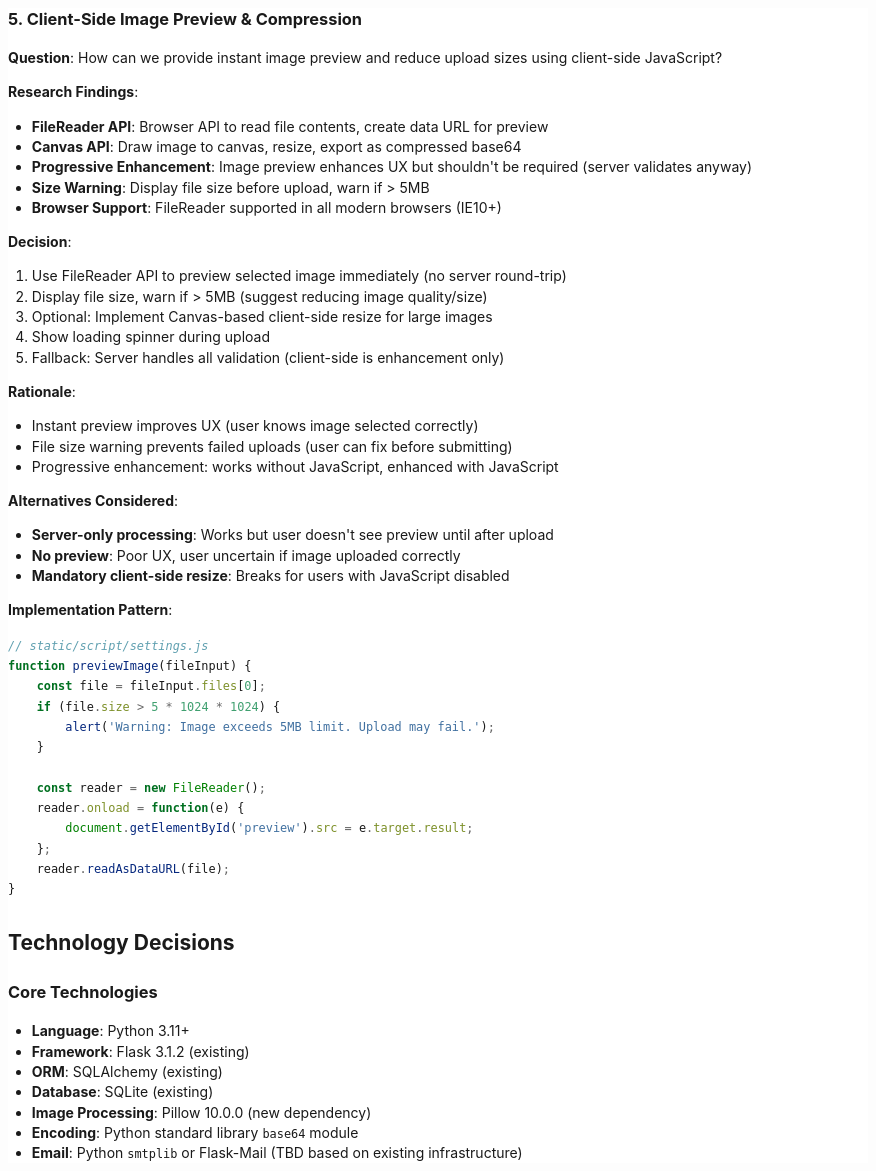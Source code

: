 ### 5. Client-Side Image Preview & Compression

**Question**: How can we provide instant image preview and reduce upload sizes using client-side JavaScript?

**Research Findings**:
- **FileReader API**: Browser API to read file contents, create data URL for preview
- **Canvas API**: Draw image to canvas, resize, export as compressed base64
- **Progressive Enhancement**: Image preview enhances UX but shouldn't be required (server validates anyway)
- **Size Warning**: Display file size before upload, warn if > 5MB
- **Browser Support**: FileReader supported in all modern browsers (IE10+)

**Decision**:
1. Use FileReader API to preview selected image immediately (no server round-trip)
2. Display file size, warn if > 5MB (suggest reducing image quality/size)
3. Optional: Implement Canvas-based client-side resize for large images
4. Show loading spinner during upload
5. Fallback: Server handles all validation (client-side is enhancement only)

**Rationale**:
- Instant preview improves UX (user knows image selected correctly)
- File size warning prevents failed uploads (user can fix before submitting)
- Progressive enhancement: works without JavaScript, enhanced with JavaScript

**Alternatives Considered**:
- **Server-only processing**: Works but user doesn't see preview until after upload
- **No preview**: Poor UX, user uncertain if image uploaded correctly
- **Mandatory client-side resize**: Breaks for users with JavaScript disabled

**Implementation Pattern**:
```javascript
// static/script/settings.js
function previewImage(fileInput) {
    const file = fileInput.files[0];
    if (file.size > 5 * 1024 * 1024) {
        alert('Warning: Image exceeds 5MB limit. Upload may fail.');
    }
    
    const reader = new FileReader();
    reader.onload = function(e) {
        document.getElementById('preview').src = e.target.result;
    };
    reader.readAsDataURL(file);
}
```

## Technology Decisions

### Core Technologies
- **Language**: Python 3.11+
- **Framework**: Flask 3.1.2 (existing)
- **ORM**: SQLAlchemy (existing)
- **Database**: SQLite (existing)
- **Image Processing**: Pillow 10.0.0 (new dependency)
- **Encoding**: Python standard library `base64` module
- **Email**: Python `smtplib` or Flask-Mail (TBD based on existing infrastructure)
